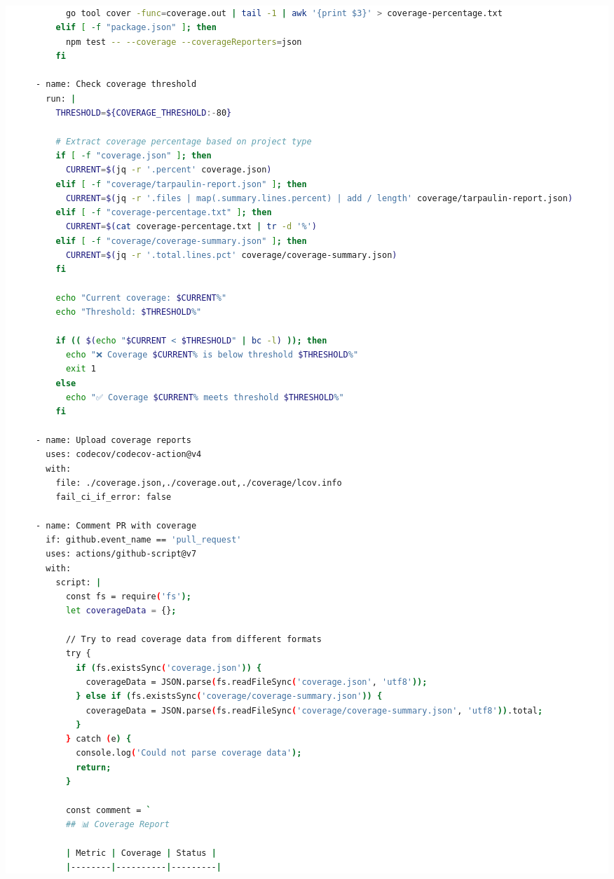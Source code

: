 ```bash
            go tool cover -func=coverage.out | tail -1 | awk '{print $3}' > coverage-percentage.txt
          elif [ -f "package.json" ]; then
            npm test -- --coverage --coverageReporters=json
          fi
          
      - name: Check coverage threshold
        run: |
          THRESHOLD=${COVERAGE_THRESHOLD:-80}
          
          # Extract coverage percentage based on project type
          if [ -f "coverage.json" ]; then
            CURRENT=$(jq -r '.percent' coverage.json)
          elif [ -f "coverage/tarpaulin-report.json" ]; then
            CURRENT=$(jq -r '.files | map(.summary.lines.percent) | add / length' coverage/tarpaulin-report.json)
          elif [ -f "coverage-percentage.txt" ]; then
            CURRENT=$(cat coverage-percentage.txt | tr -d '%')
          elif [ -f "coverage/coverage-summary.json" ]; then
            CURRENT=$(jq -r '.total.lines.pct' coverage/coverage-summary.json)
          fi
          
          echo "Current coverage: $CURRENT%"
          echo "Threshold: $THRESHOLD%"
          
          if (( $(echo "$CURRENT < $THRESHOLD" | bc -l) )); then
            echo "❌ Coverage $CURRENT% is below threshold $THRESHOLD%"
            exit 1
          else
            echo "✅ Coverage $CURRENT% meets threshold $THRESHOLD%"
          fi
          
      - name: Upload coverage reports
        uses: codecov/codecov-action@v4
        with:
          file: ./coverage.json,./coverage.out,./coverage/lcov.info
          fail_ci_if_error: false
          
      - name: Comment PR with coverage
        if: github.event_name == 'pull_request'
        uses: actions/github-script@v7
        with:
          script: |
            const fs = require('fs');
            let coverageData = {};
            
            // Try to read coverage data from different formats
            try {
              if (fs.existsSync('coverage.json')) {
                coverageData = JSON.parse(fs.readFileSync('coverage.json', 'utf8'));
              } else if (fs.existsSync('coverage/coverage-summary.json')) {
                coverageData = JSON.parse(fs.readFileSync('coverage/coverage-summary.json', 'utf8')).total;
              }
            } catch (e) {
              console.log('Could not parse coverage data');
              return;
            }
            
            const comment = `
            ## 📊 Coverage Report
            
            | Metric | Coverage | Status |
            |--------|----------|---------|
```